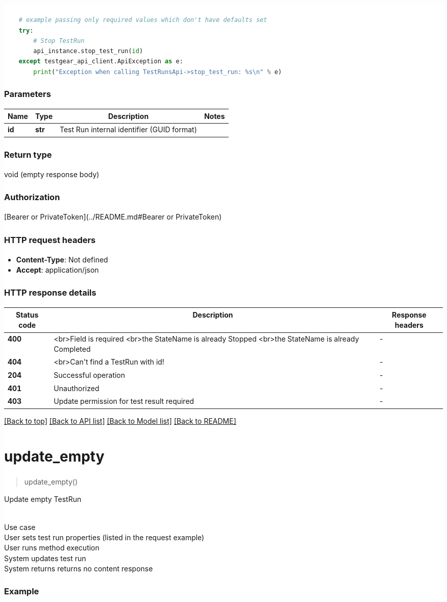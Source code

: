 ```python

    # example passing only required values which don't have defaults set
    try:
        # Stop TestRun
        api_instance.stop_test_run(id)
    except testgear_api_client.ApiException as e:
        print("Exception when calling TestRunsApi->stop_test_run: %s\n" % e)
```


### Parameters

Name | Type | Description  | Notes
------------- | ------------- | ------------- | -------------
 **id** | **str**| Test Run internal identifier (GUID format) |

### Return type

void (empty response body)

### Authorization

[Bearer or PrivateToken](../README.md#Bearer or PrivateToken)

### HTTP request headers

 - **Content-Type**: Not defined
 - **Accept**: application/json


### HTTP response details

| Status code | Description | Response headers |
|-------------|-------------|------------------|
**400** | &lt;br&gt;Field is required  &lt;br&gt;the StateName is already Stopped  &lt;br&gt;the StateName is already Completed |  -  |
**404** | &lt;br&gt;Can&#39;t find a TestRun with id! |  -  |
**204** | Successful operation |  -  |
**401** | Unauthorized |  -  |
**403** | Update permission for test result required |  -  |

[[Back to top]](#) [[Back to API list]](../README.md#documentation-for-api-endpoints) [[Back to Model list]](../README.md#documentation-for-models) [[Back to README]](../README.md)

# **update_empty**
> update_empty()

Update empty TestRun

<br>Use case  <br>User sets test run properties (listed in the request example)  <br>User runs method execution  <br>System updates test run  <br>System returns returns no content response

### Example
